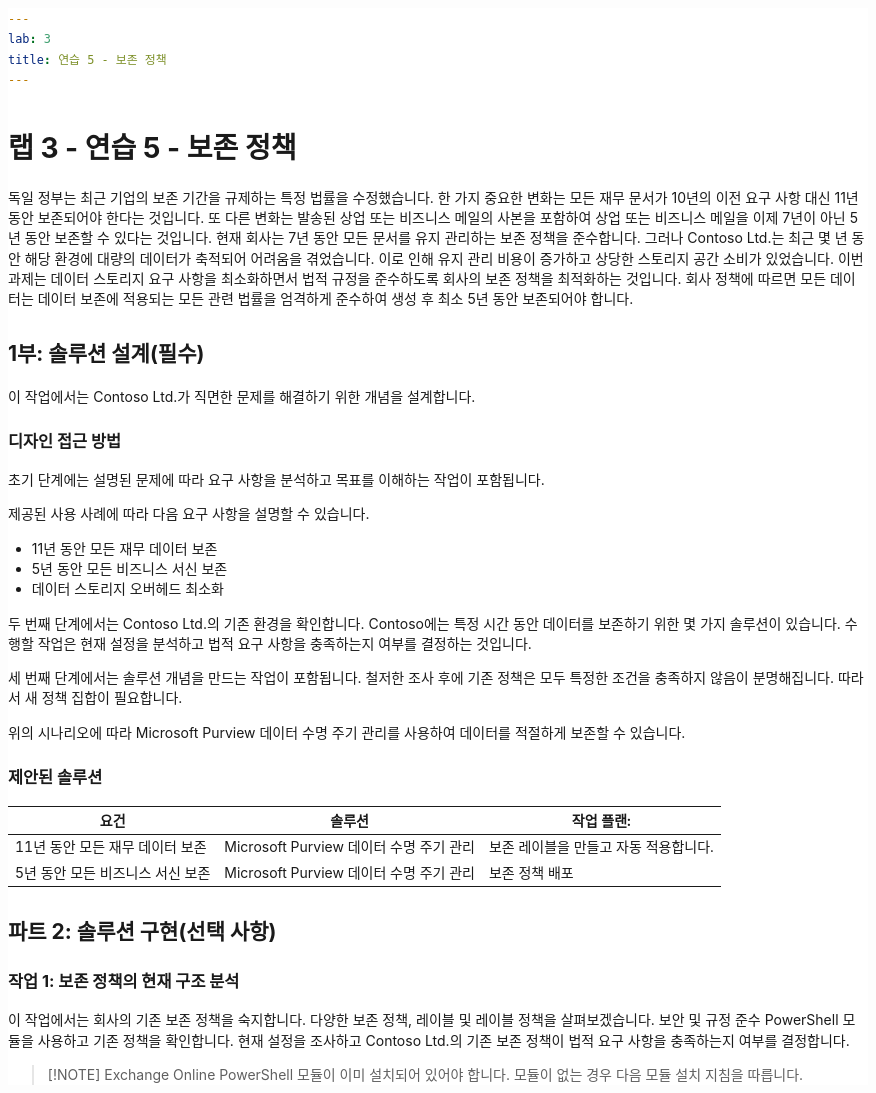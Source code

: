```yaml
---
lab: 3
title: 연습 5 - 보존 정책
---
```


# 랩 3 - 연습 5 - 보존 정책

독일 정부는 최근 기업의 보존 기간을 규제하는 특정 법률을 수정했습니다. 한 가지 중요한 변화는 모든 재무 문서가 10년의 이전 요구 사항 대신 11년 동안 보존되어야 한다는 것입니다. 또 다른 변화는 발송된 상업 또는 비즈니스 메일의 사본을 포함하여 상업 또는 비즈니스 메일을 이제 7년이 아닌 5년 동안 보존할 수 있다는 것입니다. 현재 회사는 7년 동안 모든 문서를 유지 관리하는 보존 정책을 준수합니다. 그러나 Contoso Ltd.는 최근 몇 년 동안 해당 환경에 대량의 데이터가 축적되어 어려움을 겪었습니다. 이로 인해 유지 관리 비용이 증가하고 상당한 스토리지 공간 소비가 있었습니다. 이번 과제는 데이터 스토리지 요구 사항을 최소화하면서 법적 규정을 준수하도록 회사의 보존 정책을 최적화하는 것입니다. 회사 정책에 따르면 모든 데이터는 데이터 보존에 적용되는 모든 관련 법률을 엄격하게 준수하여 생성 후 최소 5년 동안 보존되어야 합니다.

## 1부: 솔루션 설계(필수)

이 작업에서는 Contoso Ltd.가 직면한 문제를 해결하기 위한 개념을 설계합니다.

### 디자인 접근 방법

초기 단계에는 설명된 문제에 따라 요구 사항을 분석하고 목표를 이해하는 작업이 포함됩니다.

제공된 사용 사례에 따라 다음 요구 사항을 설명할 수 있습니다.

- 11년 동안 모든 재무 데이터 보존
- 5년 동안 모든 비즈니스 서신 보존
- 데이터 스토리지 오버헤드 최소화

두 번째 단계에서는 Contoso Ltd.의 기존 환경을 확인합니다. Contoso에는 특정 시간 동안 데이터를 보존하기 위한 몇 가지 솔루션이 있습니다. 수행할 작업은 현재 설정을 분석하고 법적 요구 사항을 충족하는지 여부를 결정하는 것입니다. 

세 번째 단계에서는 솔루션 개념을 만드는 작업이 포함됩니다. 철저한 조사 후에 기존 정책은 모두 특정한 조건을 충족하지 않음이 분명해집니다. 따라서 새 정책 집합이 필요합니다.

위의 시나리오에 따라 Microsoft Purview 데이터 수명 주기 관리를 사용하여 데이터를 적절하게 보존할 수 있습니다.

### 제안된 솔루션

|요건|솔루션|작업 플랜:|
|----|----|----|
|11년 동안 모든 재무 데이터 보존| Microsoft Purview 데이터 수명 주기 관리|보존 레이블을 만들고 자동 적용합니다.|
|5년 동안 모든 비즈니스 서신 보존| Microsoft Purview 데이터 수명 주기 관리|보존 정책 배포|


## 파트 2: 솔루션 구현(선택 사항)

### 작업 1: 보존 정책의 현재 구조 분석

이 작업에서는 회사의 기존 보존 정책을 숙지합니다. 다양한 보존 정책, 레이블 및 레이블 정책을 살펴보겠습니다. 보안 및 규정 준수 PowerShell 모듈을 사용하고 기존 정책을 확인합니다. 현재 설정을 조사하고 Contoso Ltd.의 기존 보존 정책이 법적 요구 사항을 충족하는지 여부를 결정합니다. 

>[!NOTE] Exchange Online PowerShell 모듈이 이미 설치되어 있어야 합니다. 모듈이 없는 경우 다음 모듈 설치 지침을 따릅니다.
